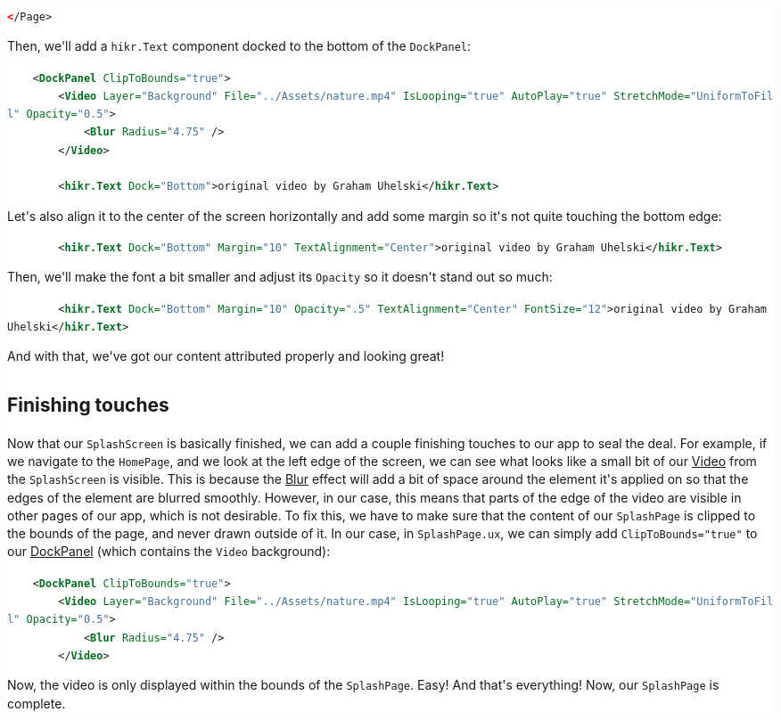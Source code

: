 ```xml
</Page>
```

Then, we'll add a `hikr.Text` component docked to the bottom of the `DockPanel`:

```xml
	<DockPanel ClipToBounds="true">
		<Video Layer="Background" File="../Assets/nature.mp4" IsLooping="true" AutoPlay="true" StretchMode="UniformToFill" Opacity="0.5">
			<Blur Radius="4.75" />
		</Video>

		<hikr.Text Dock="Bottom">original video by Graham Uhelski</hikr.Text>
```

Let's also align it to the center of the screen horizontally and add some margin so it's not quite touching the bottom edge:

```xml
		<hikr.Text Dock="Bottom" Margin="10" TextAlignment="Center">original video by Graham Uhelski</hikr.Text>
```

Then, we'll make the font a bit smaller and adjust its `Opacity` so it doesn't stand out so much:

```xml
		<hikr.Text Dock="Bottom" Margin="10" Opacity=".5" TextAlignment="Center" FontSize="12">original video by Graham Uhelski</hikr.Text>
```

And with that, we've got our content attributed properly and looking great!

## Finishing touches

Now that our `SplashScreen` is basically finished, we can add a couple finishing touches to our app to seal the deal. For example, if we navigate to the `HomePage`, and we look at the left edge of the screen, we can see what looks like a small bit of our [Video](api:fuse/controls/video) from the `SplashScreen` is visible. This is because the [Blur](api:fuse/effects/blur) effect will add a bit of space around the element it's applied on so that the edges of the element are blurred smoothly. However, in our case, this means that parts of the edge of the video are visible in other pages of our app, which is not desirable. To fix this, we have to make sure that the content of our `SplashPage` is clipped to the bounds of the page, and never drawn outside of it. In our case, in `SplashPage.ux`, we can simply add `ClipToBounds="true"` to our [DockPanel](api:fuse/controls/dockpanel) (which contains the `Video` background):

```xml
	<DockPanel ClipToBounds="true">
		<Video Layer="Background" File="../Assets/nature.mp4" IsLooping="true" AutoPlay="true" StretchMode="UniformToFill" Opacity="0.5">
			<Blur Radius="4.75" />
		</Video>
```

Now, the video is only displayed within the bounds of the `SplashPage`. Easy! And that's everything! Now, our `SplashPage` is complete.
